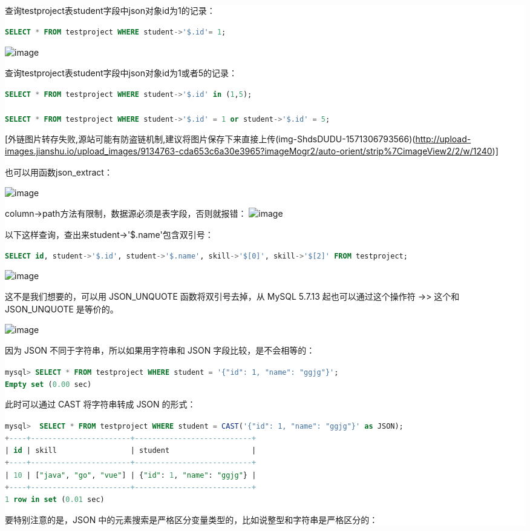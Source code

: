 
查询testproject表student字段中json对象id为1的记录：

```sql
SELECT * FROM testproject WHERE student->'$.id'= 1;
```

![image](https://imgconvert.csdnimg.cn/aHR0cDovL3VwbG9hZC1pbWFnZXMuamlhbnNodS5pby91cGxvYWRfaW1hZ2VzLzkxMzQ3NjMtMmZiYzc5OWQ5NzRmNGQ4Nw?x-oss-process=image/format,png)

查询testproject表student字段中json对象id为1或者5的记录：

```sql
SELECT * FROM testproject WHERE student->'$.id' in (1,5);

SELECT * FROM testproject WHERE student->'$.id' = 1 or student->'$.id' = 5;
```
[外链图片转存失败,源站可能有防盗链机制,建议将图片保存下来直接上传(img-ShdsDUDU-1571306793566)(http://upload-images.jianshu.io/upload_images/9134763-cda653c6a30e3965?imageMogr2/auto-orient/strip%7CimageView2/2/w/1240)]

也可以用函数json_extract：

![image](https://imgconvert.csdnimg.cn/aHR0cDovL3VwbG9hZC1pbWFnZXMuamlhbnNodS5pby91cGxvYWRfaW1hZ2VzLzkxMzQ3NjMtYzU3OWM0YmY3MzVmNThkNg?x-oss-process=image/format,png)

column->path方法有限制，数据源必须是表字段，否则就报错：
![image](https://imgconvert.csdnimg.cn/aHR0cDovL3VwbG9hZC1pbWFnZXMuamlhbnNodS5pby91cGxvYWRfaW1hZ2VzLzkxMzQ3NjMtOTk3YzAwODgzYmExMDExNw?x-oss-process=image/format,png)

以下这样查询，查出来student->'$.name'包含双引号：

```sql
SELECT id, student->'$.id', student->'$.name', skill->'$[0]', skill->'$[2]' FROM testproject;
```

![image](https://imgconvert.csdnimg.cn/aHR0cDovL3VwbG9hZC1pbWFnZXMuamlhbnNodS5pby91cGxvYWRfaW1hZ2VzLzkxMzQ3NjMtOWQxODQ3YmRjZTdkYjBmMw?x-oss-process=image/format,png)

这不是我们想要的，可以用 JSON_UNQUOTE 函数将双引号去掉，从 MySQL 5.7.13 起也可以通过这个操作符 ->> 这个和 JSON_UNQUOTE 是等价的。

![image](https://imgconvert.csdnimg.cn/aHR0cDovL3VwbG9hZC1pbWFnZXMuamlhbnNodS5pby91cGxvYWRfaW1hZ2VzLzkxMzQ3NjMtYzRmODExM2EzN2IzMDQwZA?x-oss-process=image/format,png)

因为 JSON 不同于字符串，所以如果用字符串和 JSON 字段比较，是不会相等的：

```sql
mysql> SELECT * FROM testproject WHERE student = '{"id": 1, "name": "ggjg"}';
Empty set (0.00 sec)
```

此时可以通过 CAST 将字符串转成 JSON 的形式：
```sql
mysql>  SELECT * FROM testproject WHERE student = CAST('{"id": 1, "name": "ggjg"}' as JSON);
+----+-----------------------+---------------------------+
| id | skill                 | student                   |
+----+-----------------------+---------------------------+
| 10 | ["java", "go", "vue"] | {"id": 1, "name": "ggjg"} |
+----+-----------------------+---------------------------+
1 row in set (0.01 sec)
```

要特别注意的是，JSON 中的元素搜索是严格区分变量类型的，比如说整型和字符串是严格区分的：
